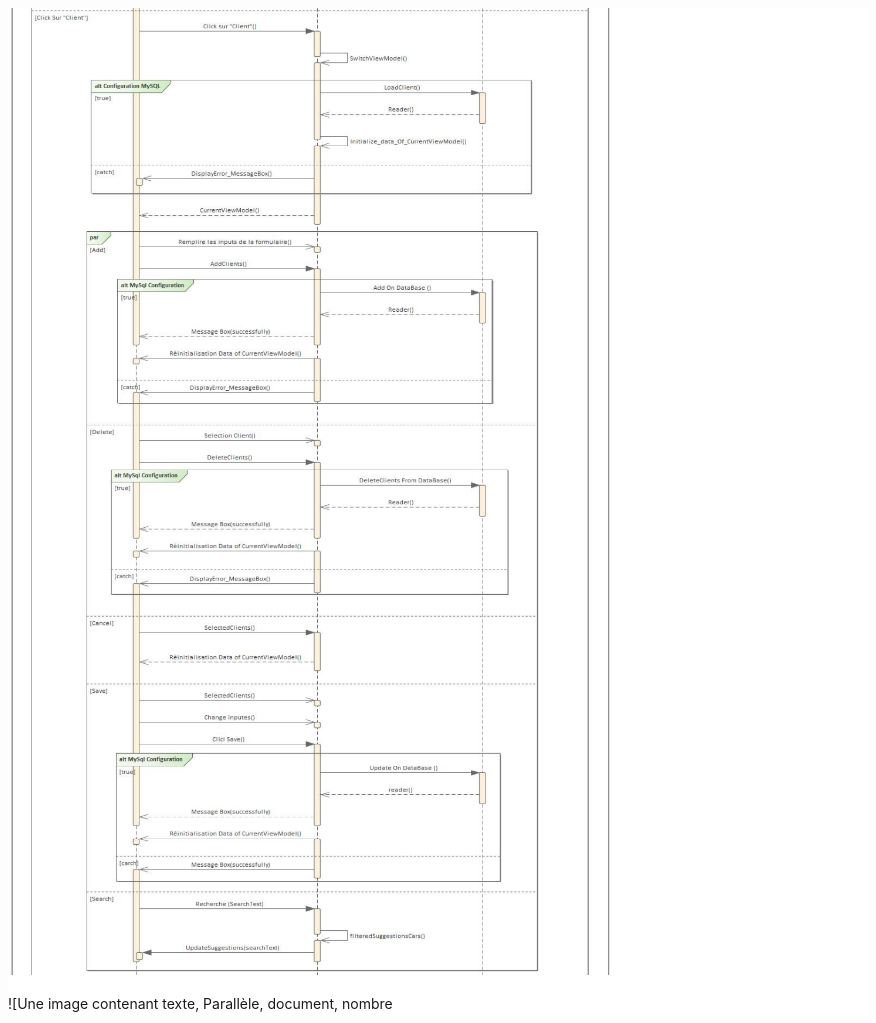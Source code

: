 ![](Aspose.Words.c08bdce0-593f-477a-95af-0bb750e6846b.033.png)

![Une image contenant texte, Parallèle, document, nombre
